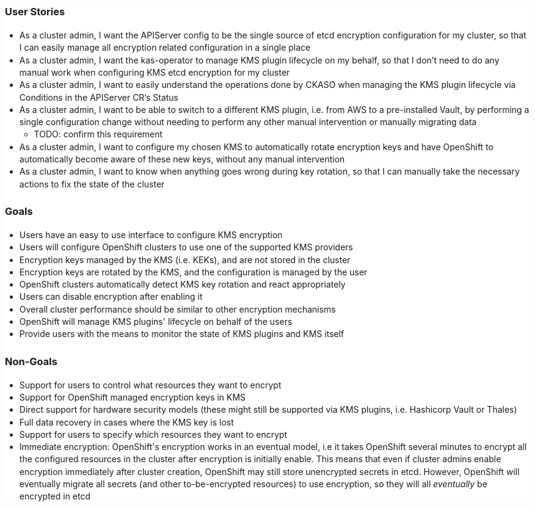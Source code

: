 ### User Stories

* As a cluster admin, I want the APIServer config to be the single source of
  etcd encryption configuration for my cluster, so that I can easily manage all
  encryption related configuration in a single place
* As a cluster admin, I want the kas-operator to manage KMS plugin lifecycle on
  my behalf, so that I don’t need to do any manual work when configuring KMS
  etcd encryption for my cluster
* As a cluster admin, I want to easily understand the operations done by CKASO
  when managing the KMS plugin lifecycle via Conditions in the APIServer CR’s
  Status
* As a cluster admin, I want to be able to switch to a different KMS plugin,
  i.e. from AWS to a pre-installed Vault, by performing a single configuration
  change without needing to perform any other manual intervention or manually
  migrating data
    * TODO: confirm this requirement
* As a cluster admin, I want to configure my chosen KMS to automatically rotate
  encryption keys and have OpenShift to automatically become aware of these new
  keys, without any manual intervention
* As a cluster admin, I want to know when anything goes wrong during key
  rotation, so that I can manually take the necessary actions to fix the state
  of the cluster

### Goals

* Users have an easy to use interface to configure KMS encryption
* Users will configure OpenShift clusters to use one of the supported KMS
  providers
* Encryption keys managed by the KMS (i.e. KEKs), and are not stored in the
  cluster
* Encryption keys are rotated by the KMS, and the configuration is managed by
  the user
* OpenShift clusters automatically detect KMS key rotation and react
  appropriately
* Users can disable encryption after enabling it
* Overall cluster performance should be similar to other encryption mechanisms
* OpenShift will manage KMS plugins' lifecycle on behalf of the users
* Provide users with the means to monitor the state of KMS plugins and KMS
  itself

### Non-Goals

* Support for users to control what resources they want to encrypt
* Support for OpenShift managed encryption keys in KMS
* Direct support for hardware security models (these might still be supported
  via KMS plugins, i.e. Hashicorp Vault or Thales)
* Full data recovery in cases where the KMS key is lost
* Support for users to specify which resources they want to encrypt
* Immediate encryption: OpenShift's encryption works in an eventual model, i.e
  it takes OpenShift several minutes to encrypt all the configured resources in
  the cluster after encryption is initially enable. This means that even if
  cluster admins enable encryption immediately after cluster creation, OpenShift
  may still store unencrypted secrets in etcd. However, OpenShift will eventually
  migrate all secrets (and other to-be-encrypted resources) to use encryption,
  so they will all _eventually_ be encrypted in etcd
